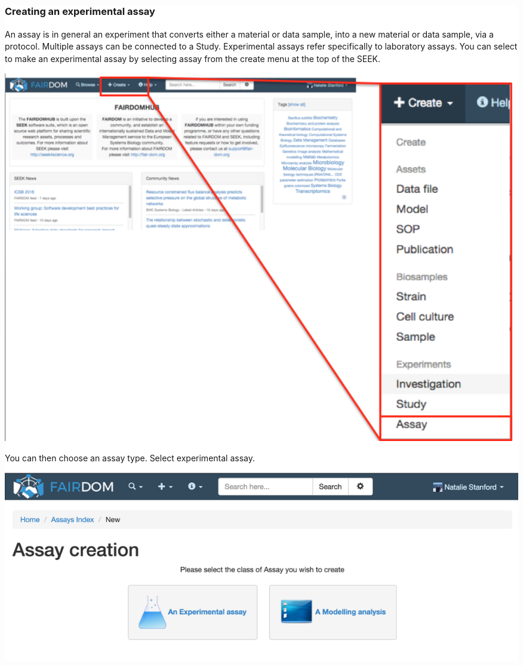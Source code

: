 ### Creating an experimental assay
An assay is in general an experiment that converts either a material or data sample, into a new material or data sample, via a protocol. Multiple assays can be connected to a Study. Experimental assays refer specifically to laboratory assays. You can select to make an experimental assay by selecting assay from the create menu at the top of the SEEK. 

![create assay 1](/images/user-guide/create_assay_1.png)

You can then choose an assay type. Select experimental assay. 

![create assay 1](/images/user-guide/create_assay_2.png)
